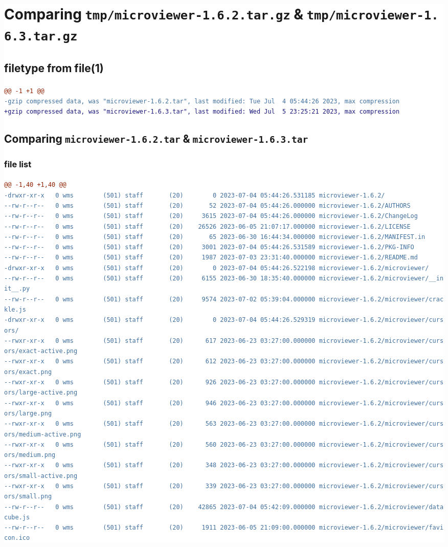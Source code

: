 # Comparing `tmp/microviewer-1.6.2.tar.gz` & `tmp/microviewer-1.6.3.tar.gz`

## filetype from file(1)

```diff
@@ -1 +1 @@
-gzip compressed data, was "microviewer-1.6.2.tar", last modified: Tue Jul  4 05:44:26 2023, max compression
+gzip compressed data, was "microviewer-1.6.3.tar", last modified: Wed Jul  5 23:25:21 2023, max compression
```

## Comparing `microviewer-1.6.2.tar` & `microviewer-1.6.3.tar`

### file list

```diff
@@ -1,40 +1,40 @@
-drwxr-xr-x   0 wms        (501) staff       (20)        0 2023-07-04 05:44:26.531185 microviewer-1.6.2/
--rw-r--r--   0 wms        (501) staff       (20)       52 2023-07-04 05:44:26.000000 microviewer-1.6.2/AUTHORS
--rw-r--r--   0 wms        (501) staff       (20)     3615 2023-07-04 05:44:26.000000 microviewer-1.6.2/ChangeLog
--rw-r--r--   0 wms        (501) staff       (20)    26526 2023-06-05 21:07:17.000000 microviewer-1.6.2/LICENSE
--rw-r--r--   0 wms        (501) staff       (20)       65 2023-06-30 16:44:34.000000 microviewer-1.6.2/MANIFEST.in
--rw-r--r--   0 wms        (501) staff       (20)     3001 2023-07-04 05:44:26.531589 microviewer-1.6.2/PKG-INFO
--rw-r--r--   0 wms        (501) staff       (20)     1987 2023-07-03 23:31:40.000000 microviewer-1.6.2/README.md
-drwxr-xr-x   0 wms        (501) staff       (20)        0 2023-07-04 05:44:26.522198 microviewer-1.6.2/microviewer/
--rw-r--r--   0 wms        (501) staff       (20)     6155 2023-06-30 18:35:40.000000 microviewer-1.6.2/microviewer/__init__.py
--rw-r--r--   0 wms        (501) staff       (20)     9574 2023-07-02 05:39:04.000000 microviewer-1.6.2/microviewer/crackle.js
-drwxr-xr-x   0 wms        (501) staff       (20)        0 2023-07-04 05:44:26.529319 microviewer-1.6.2/microviewer/cursors/
--rwxr-xr-x   0 wms        (501) staff       (20)      617 2023-06-23 03:27:00.000000 microviewer-1.6.2/microviewer/cursors/exact-active.png
--rwxr-xr-x   0 wms        (501) staff       (20)      612 2023-06-23 03:27:00.000000 microviewer-1.6.2/microviewer/cursors/exact.png
--rwxr-xr-x   0 wms        (501) staff       (20)      926 2023-06-23 03:27:00.000000 microviewer-1.6.2/microviewer/cursors/large-active.png
--rwxr-xr-x   0 wms        (501) staff       (20)      946 2023-06-23 03:27:00.000000 microviewer-1.6.2/microviewer/cursors/large.png
--rwxr-xr-x   0 wms        (501) staff       (20)      563 2023-06-23 03:27:00.000000 microviewer-1.6.2/microviewer/cursors/medium-active.png
--rwxr-xr-x   0 wms        (501) staff       (20)      560 2023-06-23 03:27:00.000000 microviewer-1.6.2/microviewer/cursors/medium.png
--rwxr-xr-x   0 wms        (501) staff       (20)      348 2023-06-23 03:27:00.000000 microviewer-1.6.2/microviewer/cursors/small-active.png
--rwxr-xr-x   0 wms        (501) staff       (20)      339 2023-06-23 03:27:00.000000 microviewer-1.6.2/microviewer/cursors/small.png
--rw-r--r--   0 wms        (501) staff       (20)    42865 2023-07-04 05:42:09.000000 microviewer-1.6.2/microviewer/datacube.js
--rw-r--r--   0 wms        (501) staff       (20)     1911 2023-06-05 21:09:00.000000 microviewer-1.6.2/microviewer/favicon.ico
```